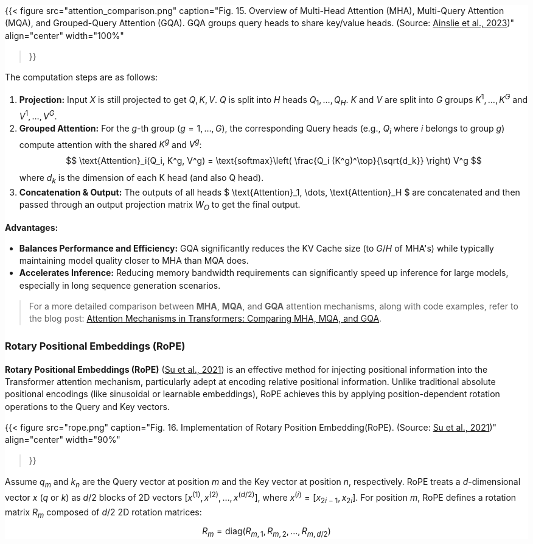 
{{< figure
    src="attention_comparison.png"
    caption="Fig. 15. Overview of Multi-Head Attention (MHA), Multi-Query Attention (MQA), and Grouped-Query Attention (GQA). GQA groups query heads to share key/value heads. (Source: [Ainslie et al., 2023](https://arxiv.org/abs/2305.13245))"
    align="center"
    width="100%"
>}}

The computation steps are as follows:

1.  **Projection:** Input $X$ is still projected to get $Q, K, V$. $Q$ is split into $H$ heads $Q_1, \dots, Q_H$. $K$ and $V$ are split into $G$ groups $K^1, \dots, K^G$ and $V^1, \dots, V^G$.
2.  **Grouped Attention:** For the $g$-th group ($g=1, \dots, G$), the corresponding Query heads (e.g., $Q_i$ where $i$ belongs to group $g$) compute attention with the shared $K^g$ and $V^g$:
    $$
    \text{Attention}_i(Q_i, K^g, V^g) = \text{softmax}\left( \frac{Q_i (K^g)^\top}{\sqrt{d_k}} \right) V^g
    $$
    where $d_k$ is the dimension of each K head (and also Q head).
3.  **Concatenation & Output:** The outputs of all heads $ \text{Attention}_1, \dots, \text{Attention}_H $ are concatenated and then passed through an output projection matrix $W_O$ to get the final output.


**Advantages:**

*   **Balances Performance and Efficiency:** GQA significantly reduces the KV Cache size (to $G/H$ of MHA's) while typically maintaining model quality closer to MHA than MQA does.
*   **Accelerates Inference:** Reducing memory bandwidth requirements can significantly speed up inference for large models, especially in long sequence generation scenarios.

> For a more detailed comparison between **MHA**, **MQA**, and **GQA** attention mechanisms, along with code examples, refer to the blog post: [Attention Mechanisms in Transformers: Comparing MHA, MQA, and GQA](https://syhya.github.io/posts/2025-01-16-group-query-attention/#grouped-query-attention-gqa).

### Rotary Positional Embeddings (RoPE)

**Rotary Positional Embeddings (RoPE)** ([Su et al., 2021](https://arxiv.org/abs/2104.09864)) is an effective method for injecting positional information into the Transformer attention mechanism, particularly adept at encoding relative positional information. Unlike traditional absolute positional encodings (like sinusoidal or learnable embeddings), RoPE achieves this by applying position-dependent rotation operations to the Query and Key vectors.

{{< figure
    src="rope.png"
    caption="Fig. 16. Implementation of Rotary Position Embedding(RoPE). (Source: [Su et al., 2021](https://arxiv.org/abs/2104.09864))"
    align="center"
    width="90%"
>}}

Assume $q_m$ and $k_n$ are the Query vector at position $m$ and the Key vector at position $n$, respectively. RoPE treats a $d$-dimensional vector $x$ ($q$ or $k$) as $d/2$ blocks of 2D vectors $[x^{(1)}, x^{(2)}, \dots, x^{(d/2)}]$, where $x^{(i)} = [x_{2i-1}, x_{2i}]$. For position $m$, RoPE defines a rotation matrix $R_m$ composed of $d/2$ 2D rotation matrices:
$$
R_m = \text{diag}(R_{m,1}, R_{m,2}, \dots, R_{m,d/2})
$$
